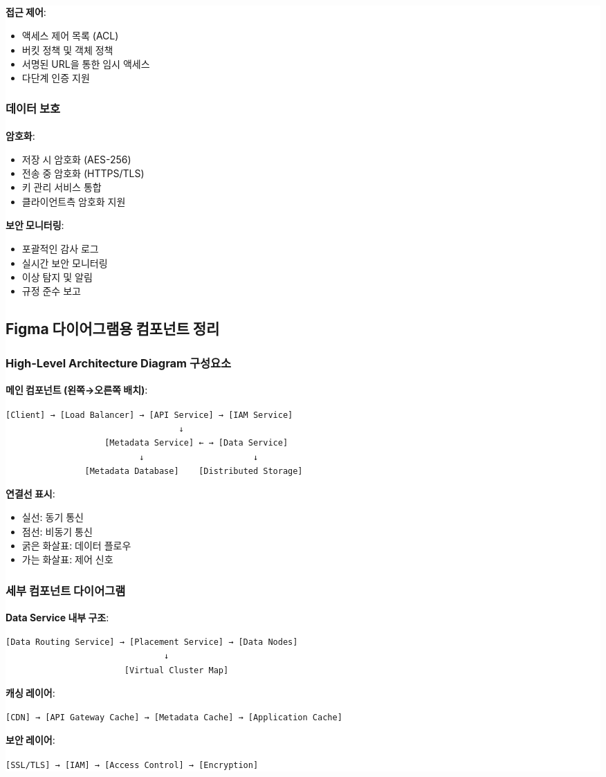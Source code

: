 **접근 제어**:
- 액세스 제어 목록 (ACL)
- 버킷 정책 및 객체 정책
- 서명된 URL을 통한 임시 액세스
- 다단계 인증 지원

### 데이터 보호
**암호화**:
- 저장 시 암호화 (AES-256)
- 전송 중 암호화 (HTTPS/TLS)
- 키 관리 서비스 통합
- 클라이언트측 암호화 지원

**보안 모니터링**:
- 포괄적인 감사 로그
- 실시간 보안 모니터링
- 이상 탐지 및 알림
- 규정 준수 보고

## Figma 다이어그램용 컴포넌트 정리

### High-Level Architecture Diagram 구성요소

**메인 컴포넌트 (왼쪽→오른쪽 배치)**:
```
[Client] → [Load Balancer] → [API Service] → [IAM Service]
                                   ↓
                    [Metadata Service] ← → [Data Service]
                           ↓                      ↓
                [Metadata Database]    [Distributed Storage]
```

**연결선 표시**:
- 실선: 동기 통신
- 점선: 비동기 통신
- 굵은 화살표: 데이터 플로우
- 가는 화살표: 제어 신호

### 세부 컴포넌트 다이어그램

**Data Service 내부 구조**:
```
[Data Routing Service] → [Placement Service] → [Data Nodes]
                                ↓
                        [Virtual Cluster Map]
```

**캐싱 레이어**:
```
[CDN] → [API Gateway Cache] → [Metadata Cache] → [Application Cache]
```

**보안 레이어**:
```
[SSL/TLS] → [IAM] → [Access Control] → [Encryption]
```